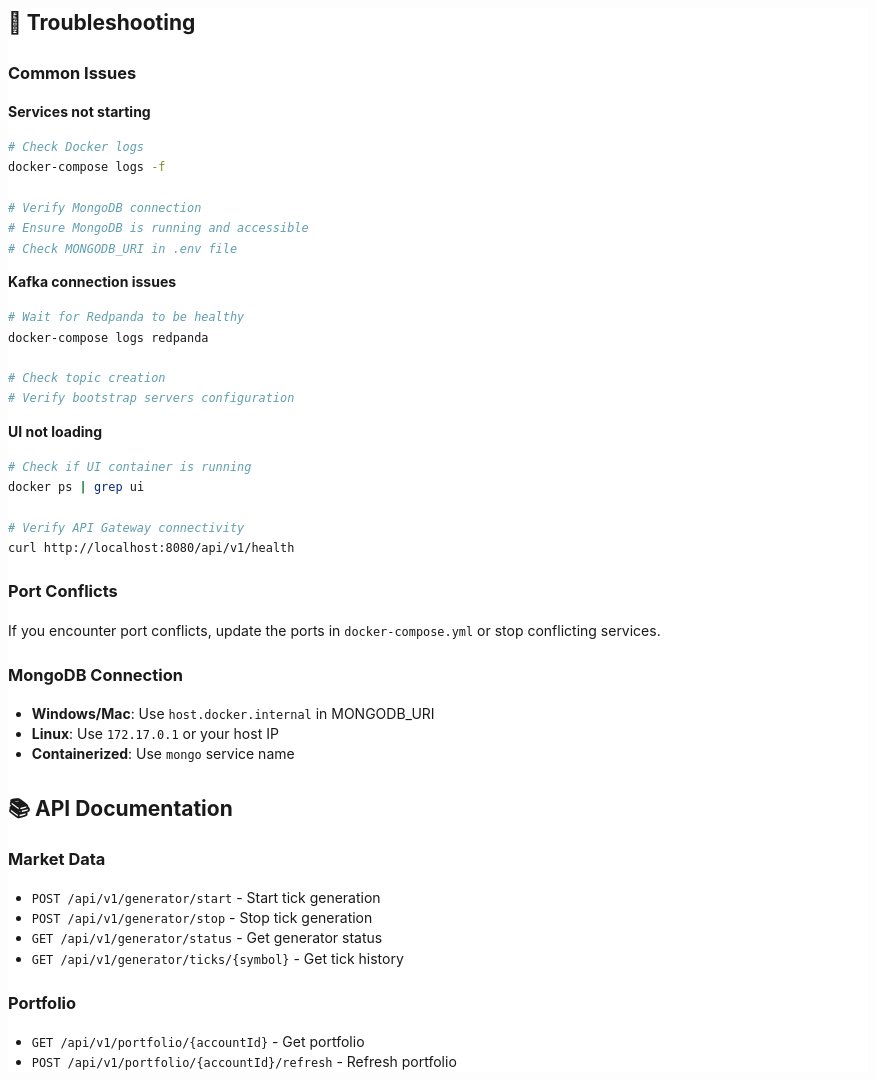 ## 🚨 Troubleshooting

### Common Issues

**Services not starting**
```bash
# Check Docker logs
docker-compose logs -f

# Verify MongoDB connection
# Ensure MongoDB is running and accessible
# Check MONGODB_URI in .env file
```

**Kafka connection issues**
```bash
# Wait for Redpanda to be healthy
docker-compose logs redpanda

# Check topic creation
# Verify bootstrap servers configuration
```

**UI not loading**
```bash
# Check if UI container is running
docker ps | grep ui

# Verify API Gateway connectivity
curl http://localhost:8080/api/v1/health
```

### Port Conflicts
If you encounter port conflicts, update the ports in `docker-compose.yml` or stop conflicting services.

### MongoDB Connection
- **Windows/Mac**: Use `host.docker.internal` in MONGODB_URI
- **Linux**: Use `172.17.0.1` or your host IP
- **Containerized**: Use `mongo` service name

## 📚 API Documentation

### Market Data
- `POST /api/v1/generator/start` - Start tick generation
- `POST /api/v1/generator/stop` - Stop tick generation
- `GET /api/v1/generator/status` - Get generator status
- `GET /api/v1/generator/ticks/{symbol}` - Get tick history

### Portfolio
- `GET /api/v1/portfolio/{accountId}` - Get portfolio
- `POST /api/v1/portfolio/{accountId}/refresh` - Refresh portfolio
